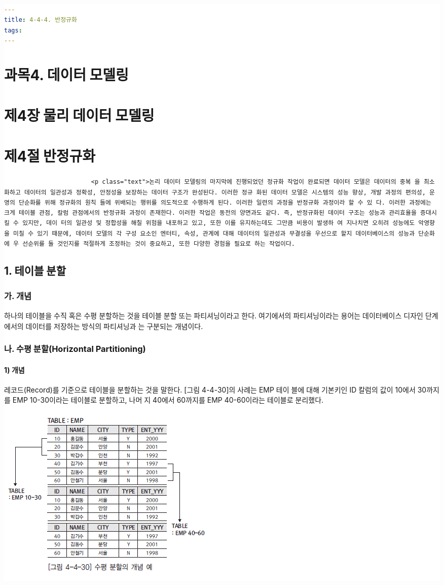 ```yaml
---
title: 4-4-4. 반정규화
tags: 
---
```


# 과목4. 데이터 모델링
# 제4장 물리 데이터 모델링
# 제4절 반정규화
                            <p class="text">논리 데이터 모델링의 마지막에 진행되었던 정규화 작업이 완료되면 데이터 모델은 데이터의 중복 을 최소화하고 데이터의 일관성과 정확성, 안정성을 보장하는 데이터 구조가 완성된다. 이러한 정규 화된 데이터 모델은 시스템의 성능 향상, 개발 과정의 편의성, 운영의 단순화를 위해 정규화의 원칙 들에 위배되는 행위를 의도적으로 수행하게 된다. 이러한 일련의 과정을 반정규화 과정이라 할 수 있 다. 이러한 과정에는 크게 테이블 관점, 칼럼 관점에서의 반정규화 과정이 존재한다. 이러한 작업은 동전의 양면과도 같다. 즉, 반정규화된 데이터 구조는 성능과 관리효율을 증대시킬 수 있지만, 데이 터의 일관성 및 정합성을 해칠 위험을 내포하고 있고, 또한 이를 유지하는데도 그만큼 비용이 발생하 여 지나치면 오히려 성능에도 악영향을 미칠 수 있기 때문에, 데이터 모델의 각 구성 요소인 엔터티, 속성, 관계에 대해 데이터의 일관성과 무결성을 우선으로 할지 데이터베이스의 성능과 단순화에 우 선순위를 둘 것인지를 적절하게 조정하는 것이 중요하고, 또한 다양한 경험을 필요로 하는 작업이다.

## 1. 테이블 분할

### 가. 개념

하나의 테이블을 수직 혹은 수평 분할하는 것을 테이블 분할 또는 파티셔닝이라고 한다. 여기에서의 파티셔닝이라는 용어는 데이터베이스 디자인 단계에서의 데이터를 저장하는 방식의 파티셔닝과 는 구분되는 개념이다.

### 나. 수평 분할(Horizontal Partitioning)

#### 1) 개념

레코드(Record)를 기준으로 테이블을 분할하는 것을 말한다. [그림 4-4-30]의 사례는 EMP 테이 블에 대해 기본키인 ID 칼럼의 값이 10에서 30까지를 EMP 10-30이라는 테이블로 분할하고, 나머 지 40에서 60까지를 EMP 40-60이라는 테이블로 분리했다.

![](../images_files/070801_s_1.gif)
